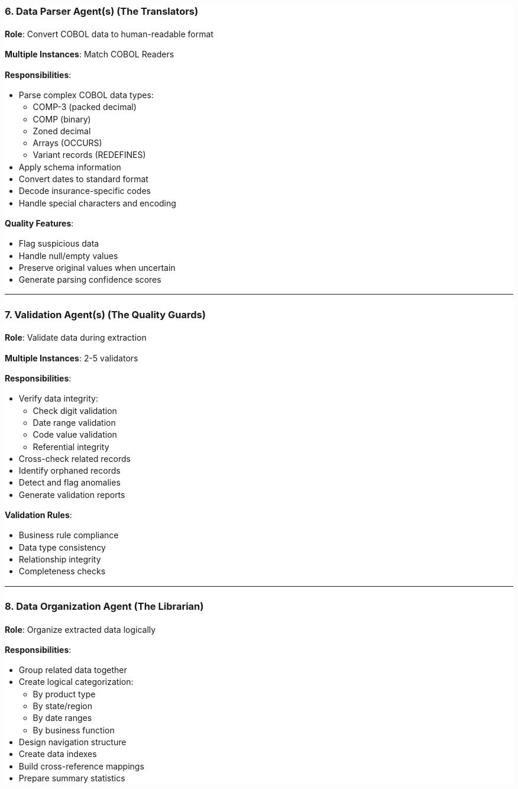 
### 6. **Data Parser Agent(s)** (The Translators)
**Role**: Convert COBOL data to human-readable format

**Multiple Instances**: Match COBOL Readers

**Responsibilities**:
- Parse complex COBOL data types:
  - COMP-3 (packed decimal)
  - COMP (binary)
  - Zoned decimal
  - Arrays (OCCURS)
  - Variant records (REDEFINES)
- Apply schema information
- Convert dates to standard format
- Decode insurance-specific codes
- Handle special characters and encoding

**Quality Features**:
- Flag suspicious data
- Handle null/empty values
- Preserve original values when uncertain
- Generate parsing confidence scores

---

### 7. **Validation Agent(s)** (The Quality Guards)
**Role**: Validate data during extraction

**Multiple Instances**: 2-5 validators

**Responsibilities**:
- Verify data integrity:
  - Check digit validation
  - Date range validation
  - Code value validation
  - Referential integrity
- Cross-check related records
- Identify orphaned records
- Detect and flag anomalies
- Generate validation reports

**Validation Rules**:
- Business rule compliance
- Data type consistency
- Relationship integrity
- Completeness checks

---

### 8. **Data Organization Agent** (The Librarian)
**Role**: Organize extracted data logically

**Responsibilities**:
- Group related data together
- Create logical categorization:
  - By product type
  - By state/region
  - By date ranges
  - By business function
- Design navigation structure
- Create data indexes
- Build cross-reference mappings
- Prepare summary statistics
